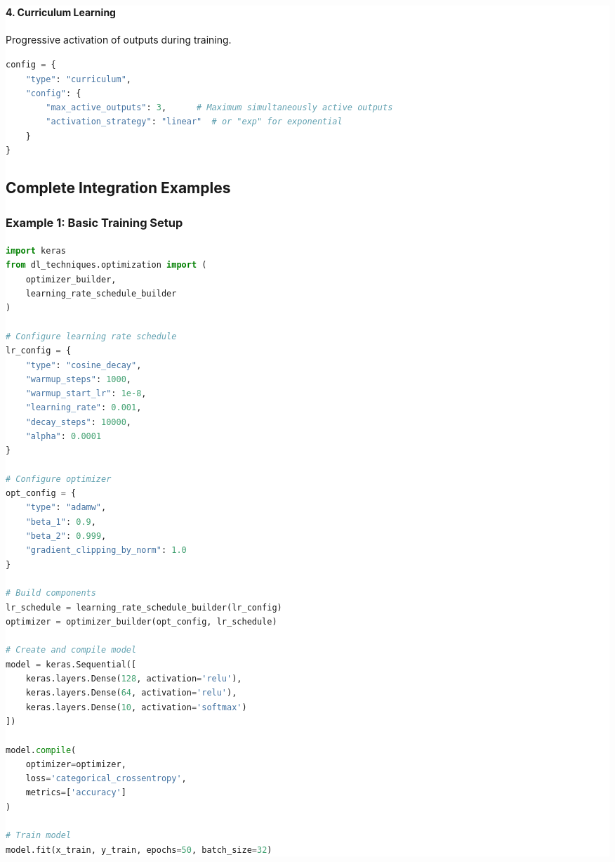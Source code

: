 #### 4. Curriculum Learning
Progressive activation of outputs during training.

```python
config = {
    "type": "curriculum",
    "config": {
        "max_active_outputs": 3,      # Maximum simultaneously active outputs
        "activation_strategy": "linear"  # or "exp" for exponential
    }
}
```

## Complete Integration Examples

### Example 1: Basic Training Setup

```python
import keras
from dl_techniques.optimization import (
    optimizer_builder,
    learning_rate_schedule_builder
)

# Configure learning rate schedule
lr_config = {
    "type": "cosine_decay",
    "warmup_steps": 1000,
    "warmup_start_lr": 1e-8,
    "learning_rate": 0.001,
    "decay_steps": 10000,
    "alpha": 0.0001
}

# Configure optimizer
opt_config = {
    "type": "adamw",
    "beta_1": 0.9,
    "beta_2": 0.999,
    "gradient_clipping_by_norm": 1.0
}

# Build components
lr_schedule = learning_rate_schedule_builder(lr_config)
optimizer = optimizer_builder(opt_config, lr_schedule)

# Create and compile model
model = keras.Sequential([
    keras.layers.Dense(128, activation='relu'),
    keras.layers.Dense(64, activation='relu'),
    keras.layers.Dense(10, activation='softmax')
])

model.compile(
    optimizer=optimizer,
    loss='categorical_crossentropy',
    metrics=['accuracy']
)

# Train model
model.fit(x_train, y_train, epochs=50, batch_size=32)
```
